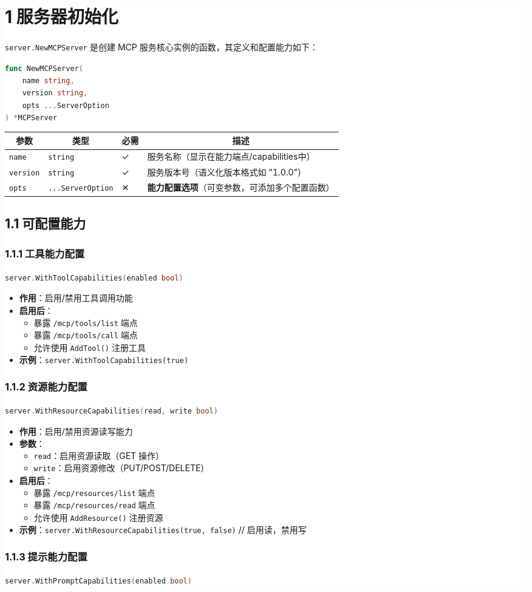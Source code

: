 # 1 服务器初始化

`server.NewMCPServer` 是创建 MCP 服务核心实例的函数，其定义和配置能力如下：

```go
func NewMCPServer(
    name string, 
    version string, 
    opts ...ServerOption
) *MCPServer
```

|参数|类型|必需|描述|
|---|---|---|---|
|`name`|`string`|✓|服务名称（显示在能力端点/capabilities中）|
|`version`|`string`|✓|服务版本号（语义化版本格式如 "1.0.0"）|
|`opts`|`...ServerOption`|✕|​**​能力配置选项​**​（可变参数，可添加多个配置函数）|#
## 1.1 可配置能力
### 1.1.1 工具能力配置

```go
server.WithToolCapabilities(enabled bool)
```

- ​**​作用​**​：启用/禁用工具调用功能
- ​**​启用后​**​：
    - 暴露 `/mcp/tools/list` 端点
    - 暴露 `/mcp/tools/call` 端点
    - 允许使用 `AddTool()` 注册工具
- ​**​示例​**​：`server.WithToolCapabilities(true)`
### 1.1.2 资源能力配置 

```go
server.WithResourceCapabilities(read, write bool)
```

- **作用​**​：启用/禁用资源读写能力
- ​**​参数​**​：
    - `read`：启用资源读取（GET 操作）
    - `write`：启用资源修改（PUT/POST/DELETE）
- ​**​启用后​**​：
    - 暴露 `/mcp/resources/list` 端点
    - 暴露 `/mcp/resources/read` 端点
    - 允许使用 `AddResource()` 注册资源
- ​**​示例​**​：`server.WithResourceCapabilities(true, false)` // 启用读，禁用写
### 1.1.3 提示能力配置

```go
server.WithPromptCapabilities(enabled bool)
```
